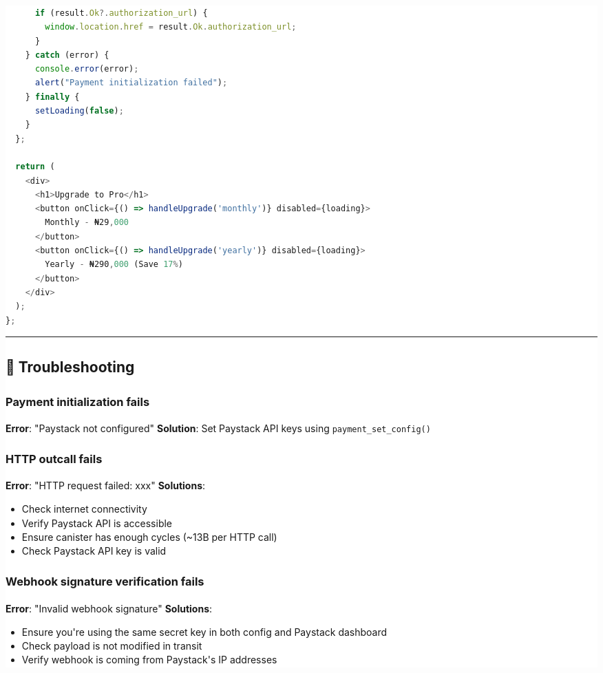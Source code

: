 ```typescript
      if (result.Ok?.authorization_url) {
        window.location.href = result.Ok.authorization_url;
      }
    } catch (error) {
      console.error(error);
      alert("Payment initialization failed");
    } finally {
      setLoading(false);
    }
  };

  return (
    <div>
      <h1>Upgrade to Pro</h1>
      <button onClick={() => handleUpgrade('monthly')} disabled={loading}>
        Monthly - ₦29,000
      </button>
      <button onClick={() => handleUpgrade('yearly')} disabled={loading}>
        Yearly - ₦290,000 (Save 17%)
      </button>
    </div>
  );
};
```

---

## 🐛 Troubleshooting

### Payment initialization fails

**Error**: "Paystack not configured"
**Solution**: Set Paystack API keys using `payment_set_config()`

### HTTP outcall fails

**Error**: "HTTP request failed: xxx"
**Solutions**:
- Check internet connectivity
- Verify Paystack API is accessible
- Ensure canister has enough cycles (~13B per HTTP call)
- Check Paystack API key is valid

### Webhook signature verification fails

**Error**: "Invalid webhook signature"
**Solutions**:
- Ensure you're using the same secret key in both config and Paystack dashboard
- Check payload is not modified in transit
- Verify webhook is coming from Paystack's IP addresses
